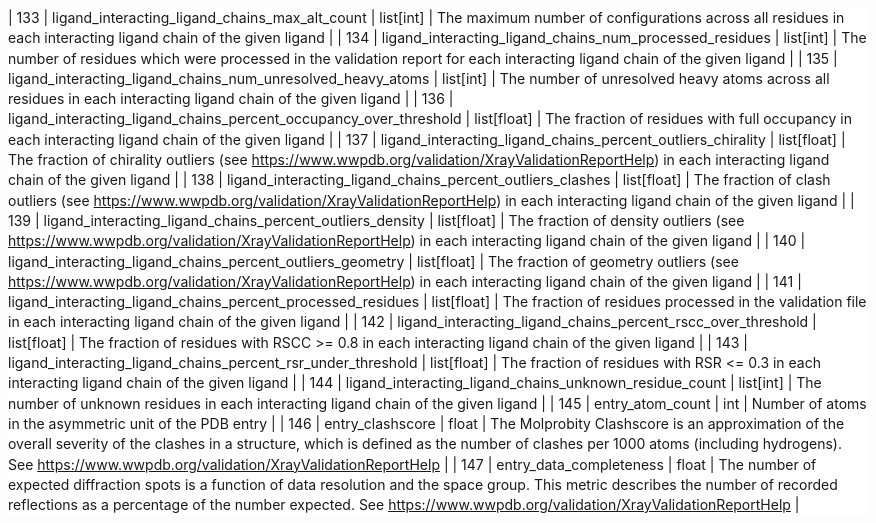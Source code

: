 | 133 | ligand_interacting_ligand_chains_max_alt_count                     | list[int]           | The maximum number of configurations across all residues in each interacting ligand chain of the given ligand                                                                                                                                                                                 |
| 134 | ligand_interacting_ligand_chains_num_processed_residues            | list[int]           | The number of residues which were processed in the validation report for each interacting ligand chain of the given ligand                                                                                                                                                                    |
| 135 | ligand_interacting_ligand_chains_num_unresolved_heavy_atoms        | list[int]           | The number of unresolved heavy atoms across all residues in each interacting ligand chain of the given ligand                                                                                                                                                                                 |
| 136 | ligand_interacting_ligand_chains_percent_occupancy_over_threshold  | list[float]         | The fraction of residues with full occupancy in each interacting ligand chain of the given ligand                                                                                                                                                                                             |
| 137 | ligand_interacting_ligand_chains_percent_outliers_chirality        | list[float]         | The fraction of chirality outliers (see https://www.wwpdb.org/validation/XrayValidationReportHelp) in each interacting ligand chain of the given ligand                                                                                                                                       |
| 138 | ligand_interacting_ligand_chains_percent_outliers_clashes          | list[float]         | The fraction of clash outliers (see https://www.wwpdb.org/validation/XrayValidationReportHelp) in each interacting ligand chain of the given ligand                                                                                                                                           |
| 139 | ligand_interacting_ligand_chains_percent_outliers_density          | list[float]         | The fraction of density outliers (see https://www.wwpdb.org/validation/XrayValidationReportHelp) in each interacting ligand chain of the given ligand                                                                                                                                         |
| 140 | ligand_interacting_ligand_chains_percent_outliers_geometry         | list[float]         | The fraction of geometry outliers (see https://www.wwpdb.org/validation/XrayValidationReportHelp) in each interacting ligand chain of the given ligand                                                                                                                                        |
| 141 | ligand_interacting_ligand_chains_percent_processed_residues        | list[float]         | The fraction of residues processed in the validation file in each interacting ligand chain of the given ligand                                                                                                                                                                                |
| 142 | ligand_interacting_ligand_chains_percent_rscc_over_threshold       | list[float]         | The fraction of residues with RSCC >= 0.8 in each interacting ligand chain of the given ligand                                                                                                                                                                                                |
| 143 | ligand_interacting_ligand_chains_percent_rsr_under_threshold       | list[float]         | The fraction of residues with RSR <= 0.3 in each interacting ligand chain of the given ligand                                                                                                                                                                                                 |
| 144 | ligand_interacting_ligand_chains_unknown_residue_count             | list[int]           | The number of unknown residues in each interacting ligand chain of the given ligand                                                                                                                                                                                                           |
| 145 | entry_atom_count                                                   | int                 | Number of atoms in the asymmetric unit of the PDB entry                                                                                                                                                                                                                                       |
| 146 | entry_clashscore                                                   | float               | The Molprobity Clashscore is an approximation of the overall severity of the clashes in a structure, which is defined as the number of clashes per 1000 atoms (including hydrogens). See https://www.wwpdb.org/validation/XrayValidationReportHelp                                            |
| 147 | entry_data_completeness                                            | float               | The number of expected diffraction spots is a function of data resolution and the space group. This metric describes the number of recorded reflections as a percentage of the number expected. See https://www.wwpdb.org/validation/XrayValidationReportHelp                                 |